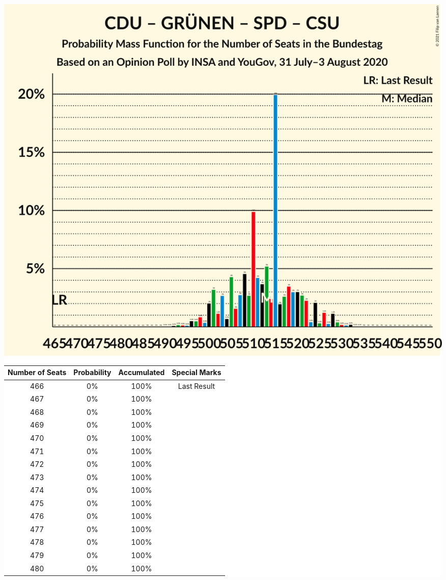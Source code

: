 ![Graph with seats probability mass function not yet produced](2020-08-03-INSAandYouGov-coalitions-seats-pmf-cdu–grünen–spd–csu.png "Seats Probability Mass Function")

| Number of Seats | Probability | Accumulated | Special Marks |
|:---------------:|:-----------:|:-----------:|:-------------:|
| 466 | 0% | 100% | Last Result |
| 467 | 0% | 100% |  |
| 468 | 0% | 100% |  |
| 469 | 0% | 100% |  |
| 470 | 0% | 100% |  |
| 471 | 0% | 100% |  |
| 472 | 0% | 100% |  |
| 473 | 0% | 100% |  |
| 474 | 0% | 100% |  |
| 475 | 0% | 100% |  |
| 476 | 0% | 100% |  |
| 477 | 0% | 100% |  |
| 478 | 0% | 100% |  |
| 479 | 0% | 100% |  |
| 480 | 0% | 100% |  |